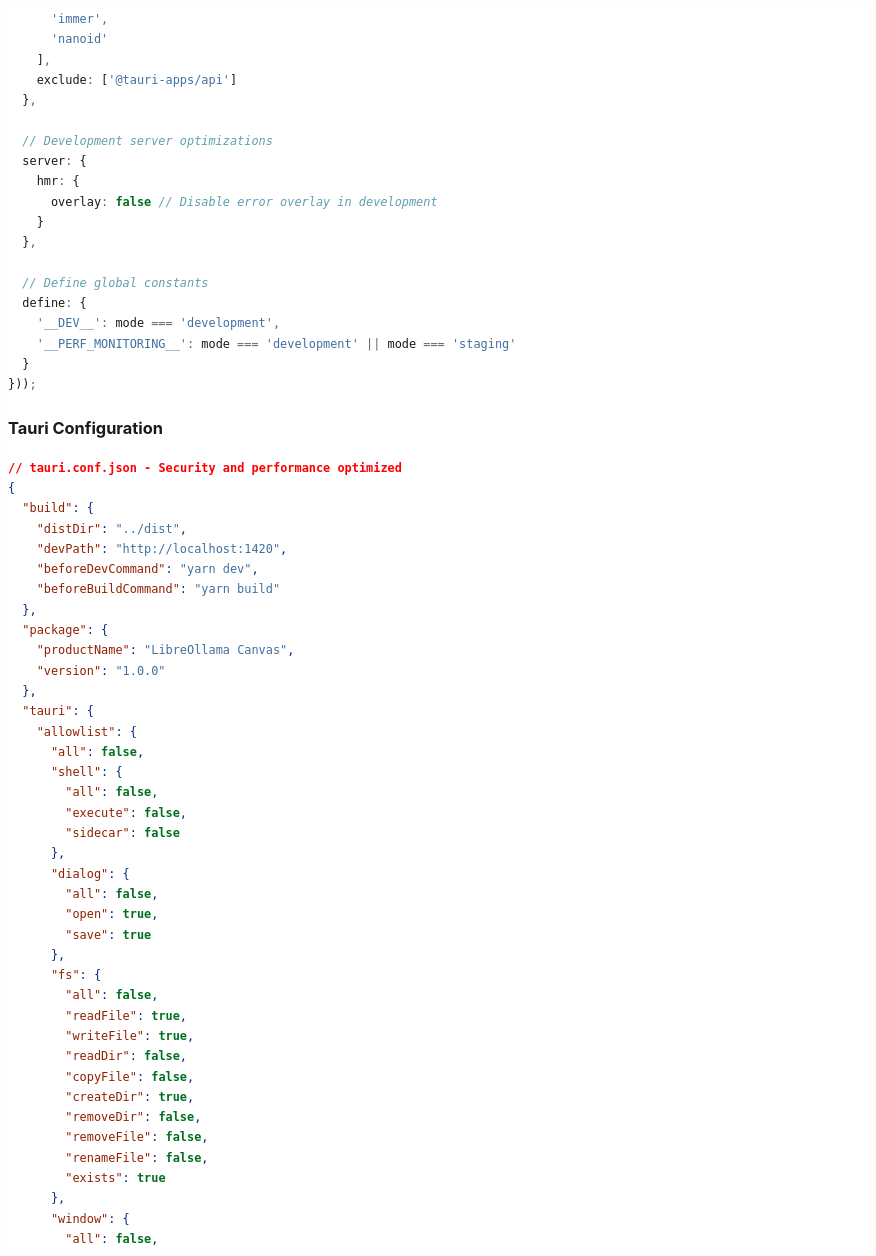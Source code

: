 ```typescript
      'immer',
      'nanoid'
    ],
    exclude: ['@tauri-apps/api']
  },
  
  // Development server optimizations
  server: {
    hmr: {
      overlay: false // Disable error overlay in development
    }
  },
  
  // Define global constants
  define: {
    '__DEV__': mode === 'development',
    '__PERF_MONITORING__': mode === 'development' || mode === 'staging'
  }
}));
```

### Tauri Configuration

```json
// tauri.conf.json - Security and performance optimized
{
  "build": {
    "distDir": "../dist",
    "devPath": "http://localhost:1420",
    "beforeDevCommand": "yarn dev",
    "beforeBuildCommand": "yarn build"
  },
  "package": {
    "productName": "LibreOllama Canvas",
    "version": "1.0.0"
  },
  "tauri": {
    "allowlist": {
      "all": false,
      "shell": {
        "all": false,
        "execute": false,
        "sidecar": false
      },
      "dialog": {
        "all": false,
        "open": true,
        "save": true
      },
      "fs": {
        "all": false,
        "readFile": true,
        "writeFile": true,
        "readDir": false,
        "copyFile": false,
        "createDir": true,
        "removeDir": false,
        "removeFile": false,
        "renameFile": false,
        "exists": true
      },
      "window": {
        "all": false,
```